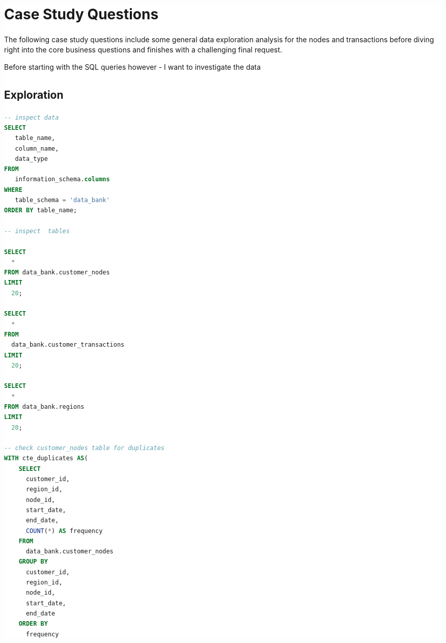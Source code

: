 


# Case Study Questions
The following case study questions include some general data exploration analysis for the nodes and transactions before diving right into the core business questions and finishes with a challenging final request.


Before starting with the SQL queries however - I want to investigate the data
## Exploration
```sql
-- inspect data
SELECT 
   table_name, 
   column_name, 
   data_type 
FROM 
   information_schema.columns
WHERE 
   table_schema = 'data_bank'
ORDER BY table_name;

-- inspect  tables

SELECT
  *
FROM data_bank.customer_nodes
LIMIT
  20;

SELECT
  *
FROM
  data_bank.customer_transactions
LIMIT
  20;
  
SELECT
  *
FROM data_bank.regions
LIMIT
  20;

-- check customer_nodes table for duplicates 
WITH cte_duplicates AS(
    SELECT
      customer_id,
      region_id,
      node_id,
      start_date,
      end_date,
      COUNT(*) AS frequency
    FROM
      data_bank.customer_nodes
    GROUP BY
      customer_id,
      region_id,
      node_id,
      start_date,
      end_date
    ORDER BY
      frequency
```